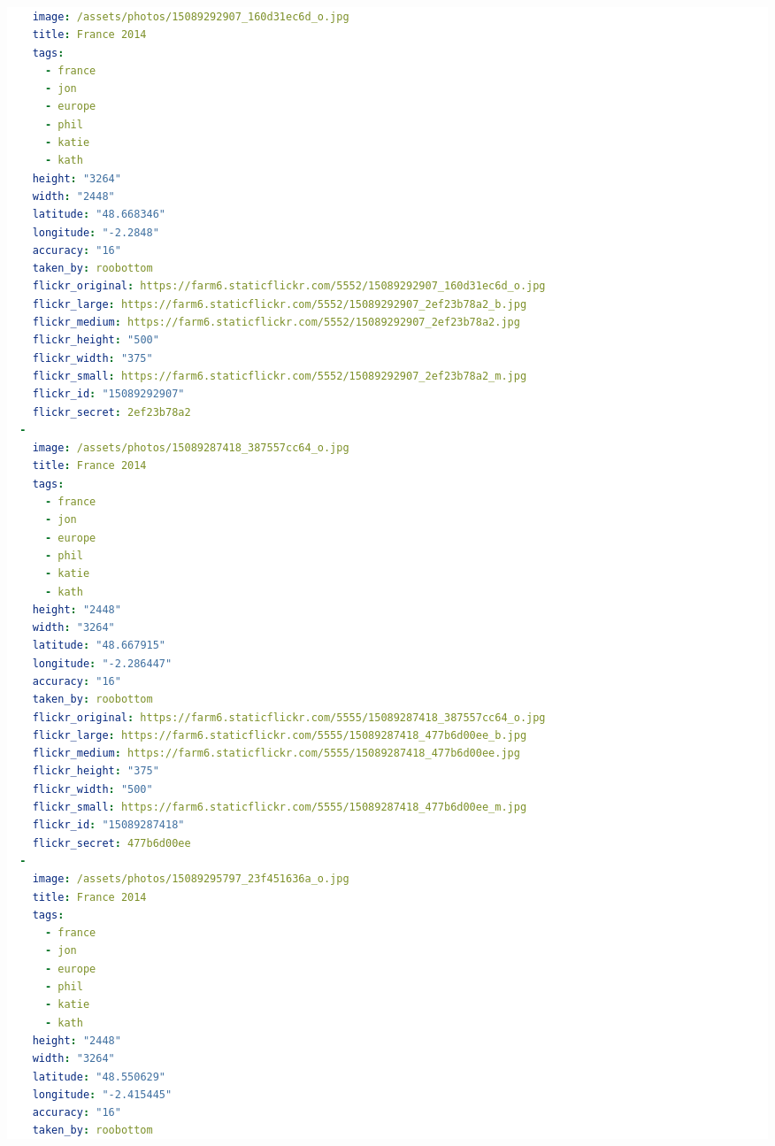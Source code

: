 ```yaml
    image: /assets/photos/15089292907_160d31ec6d_o.jpg
    title: France 2014
    tags:
      - france
      - jon
      - europe
      - phil
      - katie
      - kath
    height: "3264"
    width: "2448"
    latitude: "48.668346"
    longitude: "-2.2848"
    accuracy: "16"
    taken_by: roobottom
    flickr_original: https://farm6.staticflickr.com/5552/15089292907_160d31ec6d_o.jpg
    flickr_large: https://farm6.staticflickr.com/5552/15089292907_2ef23b78a2_b.jpg
    flickr_medium: https://farm6.staticflickr.com/5552/15089292907_2ef23b78a2.jpg
    flickr_height: "500"
    flickr_width: "375"
    flickr_small: https://farm6.staticflickr.com/5552/15089292907_2ef23b78a2_m.jpg
    flickr_id: "15089292907"
    flickr_secret: 2ef23b78a2
  - 
    image: /assets/photos/15089287418_387557cc64_o.jpg
    title: France 2014
    tags:
      - france
      - jon
      - europe
      - phil
      - katie
      - kath
    height: "2448"
    width: "3264"
    latitude: "48.667915"
    longitude: "-2.286447"
    accuracy: "16"
    taken_by: roobottom
    flickr_original: https://farm6.staticflickr.com/5555/15089287418_387557cc64_o.jpg
    flickr_large: https://farm6.staticflickr.com/5555/15089287418_477b6d00ee_b.jpg
    flickr_medium: https://farm6.staticflickr.com/5555/15089287418_477b6d00ee.jpg
    flickr_height: "375"
    flickr_width: "500"
    flickr_small: https://farm6.staticflickr.com/5555/15089287418_477b6d00ee_m.jpg
    flickr_id: "15089287418"
    flickr_secret: 477b6d00ee
  - 
    image: /assets/photos/15089295797_23f451636a_o.jpg
    title: France 2014
    tags:
      - france
      - jon
      - europe
      - phil
      - katie
      - kath
    height: "2448"
    width: "3264"
    latitude: "48.550629"
    longitude: "-2.415445"
    accuracy: "16"
    taken_by: roobottom
```